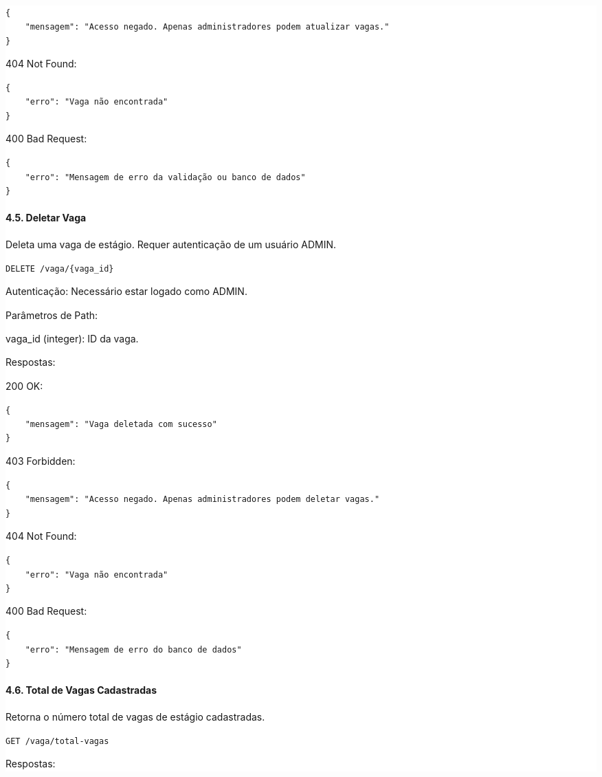 ```
{
    "mensagem": "Acesso negado. Apenas administradores podem atualizar vagas."
}
```
404 Not Found:

```
{
    "erro": "Vaga não encontrada"
}
```
400 Bad Request:

```
{
    "erro": "Mensagem de erro da validação ou banco de dados"
}
```
#### 4.5. Deletar Vaga
Deleta uma vaga de estágio. Requer autenticação de um usuário ADMIN.
```
DELETE /vaga/{vaga_id}
```

Autenticação: Necessário estar logado como ADMIN.

Parâmetros de Path:

vaga_id (integer): ID da vaga.

Respostas:

200 OK:

```
{
    "mensagem": "Vaga deletada com sucesso"
}
```
403 Forbidden:

```
{
    "mensagem": "Acesso negado. Apenas administradores podem deletar vagas."
}
```
404 Not Found:

```
{
    "erro": "Vaga não encontrada"
}
```
400 Bad Request:

```
{
    "erro": "Mensagem de erro do banco de dados"
}
```
#### 4.6. Total de Vagas Cadastradas
Retorna o número total de vagas de estágio cadastradas.
```
GET /vaga/total-vagas
```
Respostas:
